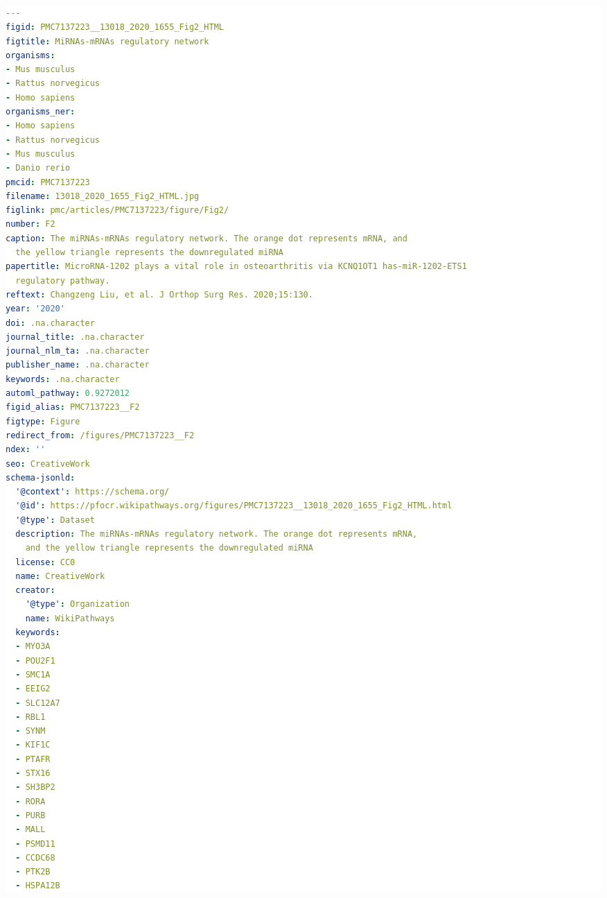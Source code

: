 ```yaml
---
figid: PMC7137223__13018_2020_1655_Fig2_HTML
figtitle: MiRNAs-mRNAs regulatory network
organisms:
- Mus musculus
- Rattus norvegicus
- Homo sapiens
organisms_ner:
- Homo sapiens
- Rattus norvegicus
- Mus musculus
- Danio rerio
pmcid: PMC7137223
filename: 13018_2020_1655_Fig2_HTML.jpg
figlink: pmc/articles/PMC7137223/figure/Fig2/
number: F2
caption: The miRNAs-mRNAs regulatory network. The orange dot represents mRNA, and
  the yellow triangle represents the downregulated miRNA
papertitle: MicroRNA-1202 plays a vital role in osteoarthritis via KCNQ1OT1 has-miR-1202-ETS1
  regulatory pathway.
reftext: Changzeng Liu, et al. J Orthop Surg Res. 2020;15:130.
year: '2020'
doi: .na.character
journal_title: .na.character
journal_nlm_ta: .na.character
publisher_name: .na.character
keywords: .na.character
automl_pathway: 0.9272012
figid_alias: PMC7137223__F2
figtype: Figure
redirect_from: /figures/PMC7137223__F2
ndex: ''
seo: CreativeWork
schema-jsonld:
  '@context': https://schema.org/
  '@id': https://pfocr.wikipathways.org/figures/PMC7137223__13018_2020_1655_Fig2_HTML.html
  '@type': Dataset
  description: The miRNAs-mRNAs regulatory network. The orange dot represents mRNA,
    and the yellow triangle represents the downregulated miRNA
  license: CC0
  name: CreativeWork
  creator:
    '@type': Organization
    name: WikiPathways
  keywords:
  - MYO3A
  - POU2F1
  - SMC1A
  - EEIG2
  - SLC12A7
  - RBL1
  - SYNM
  - KIF1C
  - PTAFR
  - STX16
  - SH3BP2
  - RORA
  - PURB
  - MALL
  - PSMD11
  - CCDC68
  - PTK2B
  - HSPA12B
```